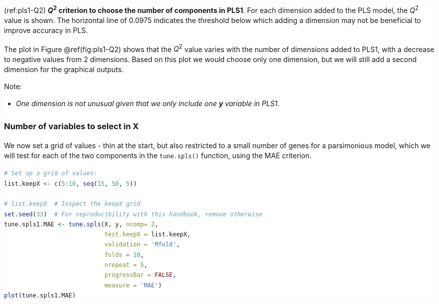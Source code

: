 (ref:pls1-Q2) **$Q^2$ criterion to choose the number of components in PLS1**. For each dimension added to the PLS model, the $Q^2$ value is shown. The horizontal line of 0.0975 indicates the threshold below which adding a dimension may not be beneficial to improve accuracy in PLS.

The plot in Figure \@ref(fig:pls1-Q2) shows that the $Q^2$ value varies with the number of dimensions added to PLS1, with a decrease to negative values from 2 dimensions. Based on this plot we would choose only one dimension, but we will still add a second dimension for the graphical outputs. 

Note:

- *One dimension is not unusual given that we only include one $\boldsymbol y$ variable in PLS1.*

### Number of variables to select in $\boldsymbol X$
We now set a grid of values  - thin at the start, but also restricted to a small number of genes for a parsimonious model, which we will test for each of the two components in the `tune.spls()` function, using the MAE criterion.


```r
# Set up a grid of values: 
list.keepX <- c(5:10, seq(15, 50, 5))     

# list.keepX  # Inspect the keepX grid
set.seed(33)  # For reproducibility with this handbook, remove otherwise
tune.spls1.MAE <- tune.spls(X, y, ncomp= 2, 
                            test.keepX = list.keepX, 
                            validation = 'Mfold', 
                            folds = 10,
                            nrepeat = 5, 
                            progressBar = FALSE, 
                            measure = 'MAE')
plot(tune.spls1.MAE)
```

<div class="figure" style="text-align: center">